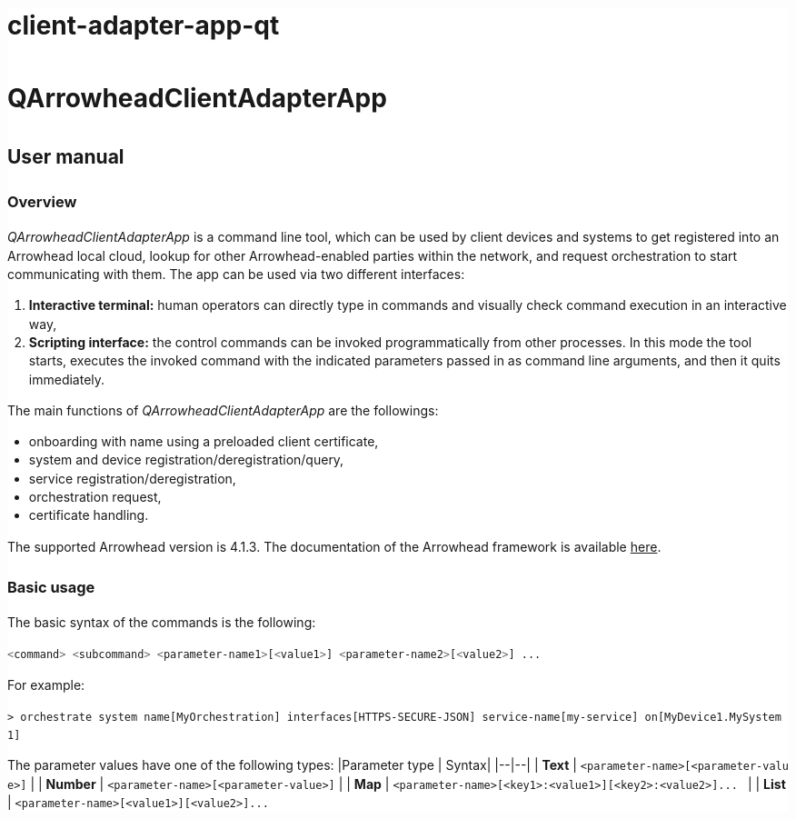 
# client-adapter-app-qt
# QArrowheadClientAdapterApp
## User manual
### Overview

_QArrowheadClientAdapterApp_ is a command line tool, which can be used by client devices and systems to get registered into an Arrowhead local cloud, lookup for other Arrowhead-enabled parties within the network, and request orchestration to start communicating with them. The app can be used via two different interfaces:

1. **Interactive terminal:** human operators can directly type in commands and visually check command execution in an interactive way, 
2. **Scripting interface:** the control commands can be invoked programmatically from other processes. In this mode the tool starts, executes the invoked command with the indicated parameters passed in as command line arguments, and then it quits immediately. 

The main functions of _QArrowheadClientAdapterApp_ are the followings:

  - onboarding with name using a preloaded client certificate,
  - system and device registration/deregistration/query,
  - service registration/deregistration,
  - orchestration request,
  - certificate handling.

The supported Arrowhead version is 4.1.3. The documentation of the Arrowhead framework is available [here](https://github.com/arrowhead-f/core-java-spring).

### Basic usage

The basic syntax of the commands is the following:

```bash
<command> <subcommand> <parameter-name1>[<value1>] <parameter-name2>[<value2>] ...
```

For example:

```
> orchestrate system name[MyOrchestration] interfaces[HTTPS-SECURE-JSON] service-name[my-service] on[MyDevice1.MySystem1]
```

The parameter values have one of the following types:
|Parameter type | Syntax|
|--|--|
| **Text**      | ```<parameter-name>[<parameter-value>]``` |
| **Number**    | ```<parameter-name>[<parameter-value>]``` |
| **Map**       | ```<parameter-name>[<key1>:<value1>][<key2>:<value2>]... ``` |
| **List**      | ```<parameter-name>[<value1>][<value2>]...```
